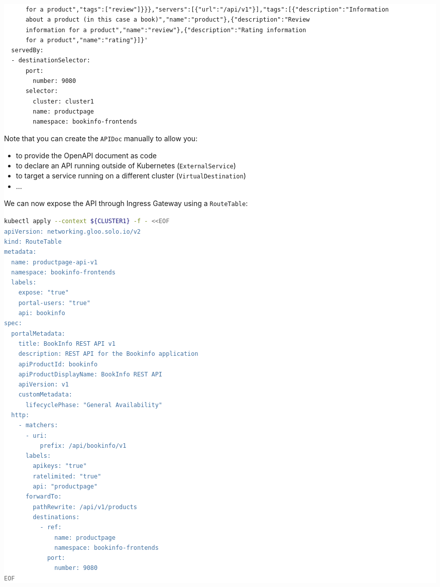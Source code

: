 ```yaml,nocopy
      for a product","tags":["review"]}}},"servers":[{"url":"/api/v1"}],"tags":[{"description":"Information
      about a product (in this case a book)","name":"product"},{"description":"Review
      information for a product","name":"review"},{"description":"Rating information
      for a product","name":"rating"}]}'
  servedBy:
  - destinationSelector:
      port:
        number: 9080
      selector:
        cluster: cluster1
        name: productpage
        namespace: bookinfo-frontends
```

Note that you can create the `APIDoc` manually to allow you:
- to provide the OpenAPI document as code
- to declare an API running outside of Kubernetes (`ExternalService`)
- to target a service running on a different cluster (`VirtualDestination`)
- ...

We can now expose the API through Ingress Gateway using a `RouteTable`:

```bash
kubectl apply --context ${CLUSTER1} -f - <<EOF
apiVersion: networking.gloo.solo.io/v2
kind: RouteTable
metadata:
  name: productpage-api-v1
  namespace: bookinfo-frontends
  labels:
    expose: "true"
    portal-users: "true"
    api: bookinfo
spec:
  portalMetadata:
    title: BookInfo REST API v1
    description: REST API for the Bookinfo application
    apiProductId: bookinfo
    apiProductDisplayName: BookInfo REST API
    apiVersion: v1
    customMetadata:
      lifecyclePhase: "General Availability"
  http:
    - matchers:
      - uri:
          prefix: /api/bookinfo/v1
      labels:
        apikeys: "true"
        ratelimited: "true"
        api: "productpage"
      forwardTo:
        pathRewrite: /api/v1/products
        destinations:
          - ref:
              name: productpage
              namespace: bookinfo-frontends
            port:
              number: 9080
EOF
```
